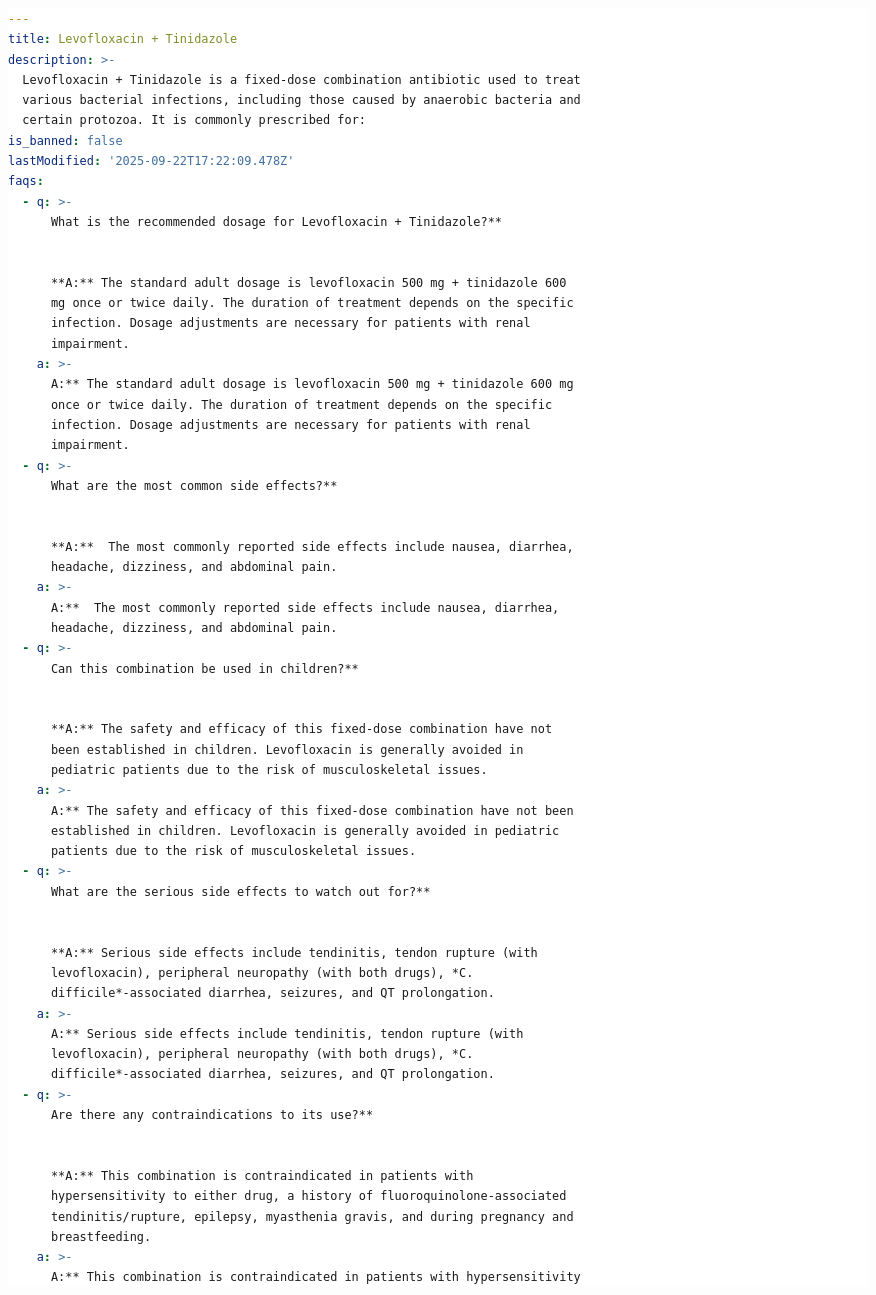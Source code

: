 ```yaml
---
title: Levofloxacin + Tinidazole
description: >-
  Levofloxacin + Tinidazole is a fixed-dose combination antibiotic used to treat
  various bacterial infections, including those caused by anaerobic bacteria and
  certain protozoa. It is commonly prescribed for:
is_banned: false
lastModified: '2025-09-22T17:22:09.478Z'
faqs:
  - q: >-
      What is the recommended dosage for Levofloxacin + Tinidazole?**


      **A:** The standard adult dosage is levofloxacin 500 mg + tinidazole 600
      mg once or twice daily. The duration of treatment depends on the specific
      infection. Dosage adjustments are necessary for patients with renal
      impairment.
    a: >-
      A:** The standard adult dosage is levofloxacin 500 mg + tinidazole 600 mg
      once or twice daily. The duration of treatment depends on the specific
      infection. Dosage adjustments are necessary for patients with renal
      impairment.
  - q: >-
      What are the most common side effects?**


      **A:**  The most commonly reported side effects include nausea, diarrhea,
      headache, dizziness, and abdominal pain.
    a: >-
      A:**  The most commonly reported side effects include nausea, diarrhea,
      headache, dizziness, and abdominal pain.
  - q: >-
      Can this combination be used in children?**


      **A:** The safety and efficacy of this fixed-dose combination have not
      been established in children. Levofloxacin is generally avoided in
      pediatric patients due to the risk of musculoskeletal issues.
    a: >-
      A:** The safety and efficacy of this fixed-dose combination have not been
      established in children. Levofloxacin is generally avoided in pediatric
      patients due to the risk of musculoskeletal issues.
  - q: >-
      What are the serious side effects to watch out for?**


      **A:** Serious side effects include tendinitis, tendon rupture (with
      levofloxacin), peripheral neuropathy (with both drugs), *C.
      difficile*-associated diarrhea, seizures, and QT prolongation.
    a: >-
      A:** Serious side effects include tendinitis, tendon rupture (with
      levofloxacin), peripheral neuropathy (with both drugs), *C.
      difficile*-associated diarrhea, seizures, and QT prolongation.
  - q: >-
      Are there any contraindications to its use?**


      **A:** This combination is contraindicated in patients with
      hypersensitivity to either drug, a history of fluoroquinolone-associated
      tendinitis/rupture, epilepsy, myasthenia gravis, and during pregnancy and
      breastfeeding.
    a: >-
      A:** This combination is contraindicated in patients with hypersensitivity
```